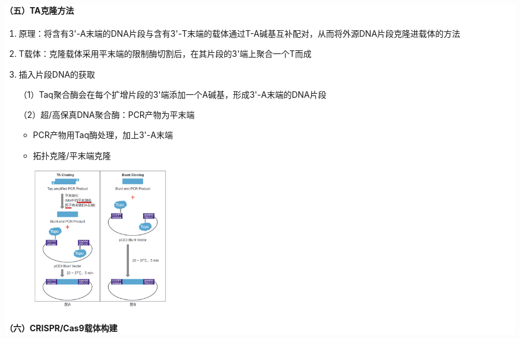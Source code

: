 #### （五）TA克隆方法

1. 原理：将含有3'-A末端的DNA片段与含有3'-T末端的载体通过T-A碱基互补配对，从而将外源DNA片段克隆进载体的方法

2. T载体：克隆载体采用平末端的限制酶切割后，在其片段的3'端上聚合一个T而成

3. 插入片段DNA的获取

   （1）Taq聚合酶会在每个扩增片段的3'端添加一个A碱基，形成3'-A末端的DNA片段

   （2）超/高保真DNA聚合酶：PCR产物为平末端

   - PCR产物用Taq酶处理，加上3'-A末端

   - 拓扑克隆/平末端克隆

     <img src="笔记图片/植物生物技术/image-20250105114408391.png" alt="image-20250105114408391" style="zoom:33%;" />

#### （六）CRISPR/Cas9载体构建
